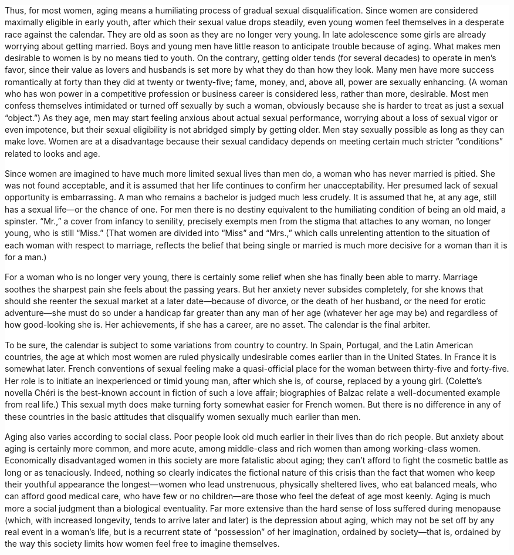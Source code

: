 Thus, for most women, aging means a humiliating process of gradual sexual disqualification. Since women are considered maximally eligible in early youth, after which their sexual value drops steadily, even young women feel themselves in a desperate race against the calendar. They are old as soon as they are no longer very young. In late adolescence some girls are already worrying about getting married. Boys and young men have little reason to anticipate trouble because of aging. What makes men desirable to women is by no means tied to youth. On the contrary, getting older tends (for several decades) to operate in men’s favor, since their value as lovers and husbands is set more by what they do than how they look. Many men have more success romantically at forty than they did at twenty or twenty-five; fame, money, and, above all, power are sexually enhancing. (A woman who has won power in a competitive profession or business career is considered less, rather than more, desirable. Most men confess themselves intimidated or turned off sexually by such a woman, obviously because she is harder to treat as just a sexual “object.”) As they age, men may start feeling anxious about actual sexual performance, worrying about a loss of sexual vigor or even impotence, but their sexual eligibility is not abridged simply by getting older. Men stay sexually possible as long as they can make love. Women are at a disadvantage because their sexual candidacy depends on meeting certain much stricter “conditions” related to looks and age.

Since women are imagined to have much more limited sexual lives than men do, a woman who has never married is pitied. She was not found acceptable, and it is assumed that her life continues to confirm her unacceptability. Her presumed lack of sexual opportunity is embarrassing. A man who remains a bachelor is judged much less crudely. It is assumed that he, at any age, still has a sexual life—or the chance of one. For men there is no destiny equivalent to the humiliating condition of being an old maid, a spinster. “Mr.,” a cover from infancy to senility, precisely exempts men from the stigma that attaches to any woman, no longer young, who is still “Miss.” (That women are divided into “Miss” and “Mrs.,” which calls unrelenting attention to the situation of each woman with respect to marriage, reflects the belief that being single or married is much more decisive for a woman than it is for a man.)

For a woman who is no longer very young, there is certainly some relief when she has finally been able to marry. Marriage soothes the sharpest pain she feels about the passing years. But her anxiety never subsides completely, for she knows that should she reenter the sexual market at a later date—because of divorce, or the death of her husband, or the need for erotic adventure—she must do so under a handicap far greater than any man of her age (whatever her age may be) and regardless of how good-looking she is. Her achievements, if she has a career, are no asset. The calendar is the final arbiter.

To be sure, the calendar is subject to some variations from country to country. In Spain, Portugal, and the Latin American countries, the age at which most women are ruled physically undesirable comes earlier than in the United States. In France it is somewhat later. French conventions of sexual feeling make a quasi-official place for the woman between thirty-five and forty-five. Her role is to initiate an inexperienced or timid young man, after which she is, of course, replaced by a young girl. (Colette’s novella Chéri is the best-known account in fiction of such a love affair; biographies of Balzac relate a well-documented example from real life.) This sexual myth does make turning forty somewhat easier for French women. But there is no difference in any of these countries in the basic attitudes that disqualify women sexually much earlier than men.

Aging also varies according to social class. Poor people look old much earlier in their lives than do rich people. But anxiety about aging is certainly more common, and more acute, among middle-class and rich women than among working-class women. Economically disadvantaged women in this society are more fatalistic about aging; they can’t afford to fight the cosmetic battle as long or as tenaciously. Indeed, nothing so clearly indicates the fictional nature of this crisis than the fact that women who keep their youthful appearance the longest—women who lead unstrenuous, physically sheltered lives, who eat balanced meals, who can afford good medical care, who have few or no children—are those who feel the defeat of age most keenly. Aging is much more a social judgment than a biological eventuality. Far more extensive than the hard sense of loss suffered during menopause (which, with increased longevity, tends to arrive later and later) is the depression about aging, which may not be set off by any real event in a woman’s life, but is a recurrent state of “possession” of her imagination, ordained by society—that is, ordained by the way this society limits how women feel free to imagine themselves.
